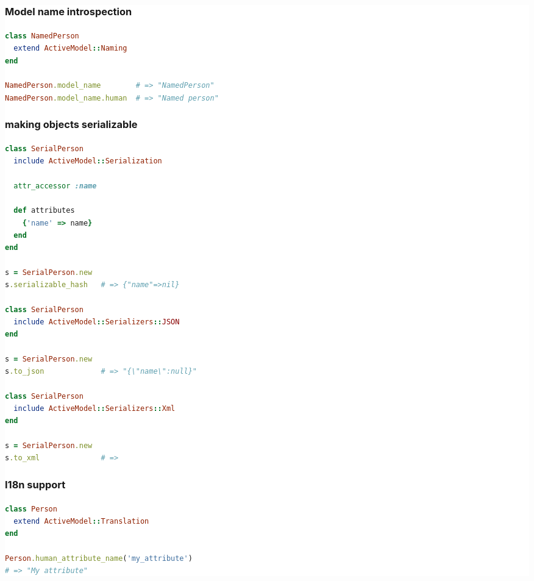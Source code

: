 ### Model name introspection

```ruby
class NamedPerson
  extend ActiveModel::Naming
end

NamedPerson.model_name        # => "NamedPerson"
NamedPerson.model_name.human  # => "Named person"
```

### making objects serializable

```ruby
class SerialPerson
  include ActiveModel::Serialization

  attr_accessor :name

  def attributes
    {'name' => name}
  end
end

s = SerialPerson.new
s.serializable_hash   # => {"name"=>nil}

class SerialPerson
  include ActiveModel::Serializers::JSON
end

s = SerialPerson.new
s.to_json             # => "{\"name\":null}"

class SerialPerson
  include ActiveModel::Serializers::Xml
end

s = SerialPerson.new
s.to_xml              # => 
```

### I18n support

```ruby
class Person
  extend ActiveModel::Translation
end

Person.human_attribute_name('my_attribute')
# => "My attribute"
```
